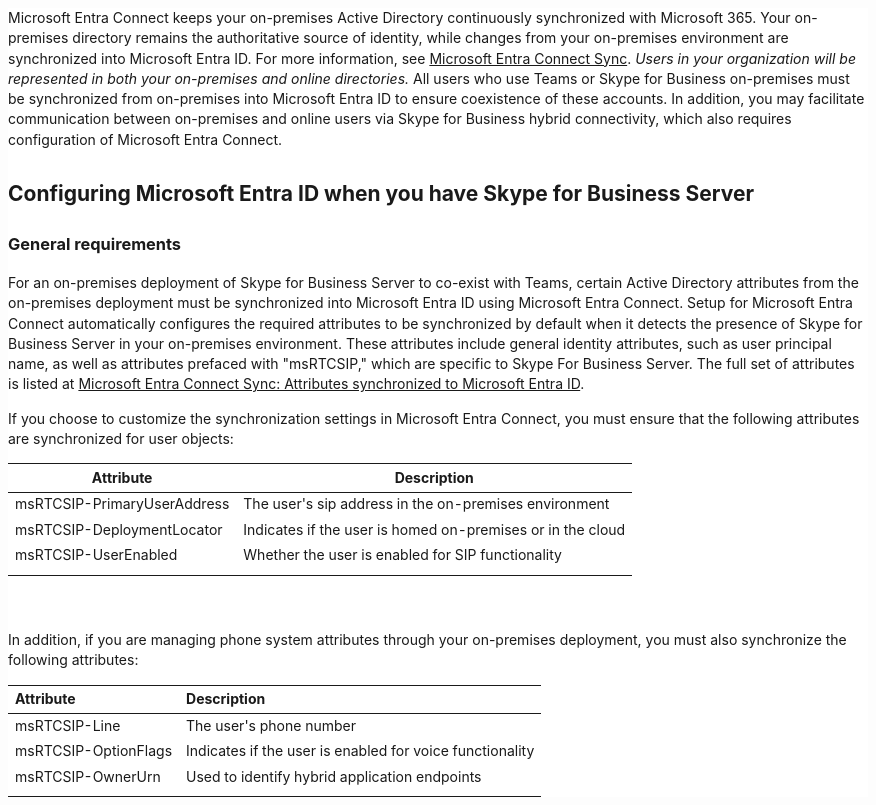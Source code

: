 Microsoft Entra Connect keeps your on-premises Active Directory continuously synchronized with Microsoft 365. Your on-premises directory remains the authoritative source of identity, while changes from your on-premises environment are synchronized into Microsoft Entra ID. For more information, see [Microsoft Entra Connect Sync](/azure/active-directory/hybrid/how-to-connect-sync-whatis).  *Users in your organization will be represented in both your on-premises and online directories.*  All users who use Teams or Skype for Business on-premises must be synchronized from on-premises into Microsoft Entra ID to ensure coexistence of these accounts. In addition, you may facilitate communication between on-premises and online users via Skype for Business hybrid connectivity, which also requires configuration of Microsoft Entra Connect.

<a name='configuring-azure-ad-when-you-have-skype-for-business-server'></a>

## Configuring Microsoft Entra ID when you have Skype for Business Server

### General requirements

For an on-premises deployment of Skype for Business Server to co-exist with Teams, certain Active Directory attributes from the on-premises deployment must be synchronized into Microsoft Entra ID using Microsoft Entra Connect. Setup for Microsoft Entra Connect automatically configures the required attributes to be synchronized by default when it detects the presence of Skype for Business Server in your on-premises environment. These attributes include general identity attributes, such as user principal name, as well as attributes prefaced with "msRTCSIP," which are specific to Skype For Business Server. The full set of attributes is listed at [Microsoft Entra Connect Sync: Attributes synchronized to Microsoft Entra ID](/azure/active-directory/hybrid/reference-connect-sync-attributes-synchronized#teams-and-skype-for-business-online).

If you choose to customize the synchronization settings in Microsoft Entra Connect, you must ensure that the following attributes are synchronized for user objects:
</br>

|Attribute|Description|
|---|---|
|msRTCSIP-PrimaryUserAddress| The user's sip address in the on-premises environment|
|msRTCSIP-DeploymentLocator| Indicates if the user is homed on-premises or in the cloud|
|msRTCSIP-UserEnabled| Whether the user is enabled for SIP functionality|
|||

</br>
</br>
In addition, if you are managing phone system attributes through your on-premises deployment, you must also synchronize the following attributes:

|Attribute|Description|
|:---|:---|
|msRTCSIP-Line| The user's phone number|
|msRTCSIP-OptionFlags| Indicates if the user is enabled for voice functionality|
|msRTCSIP-OwnerUrn| Used to identify hybrid application endpoints|
|||
